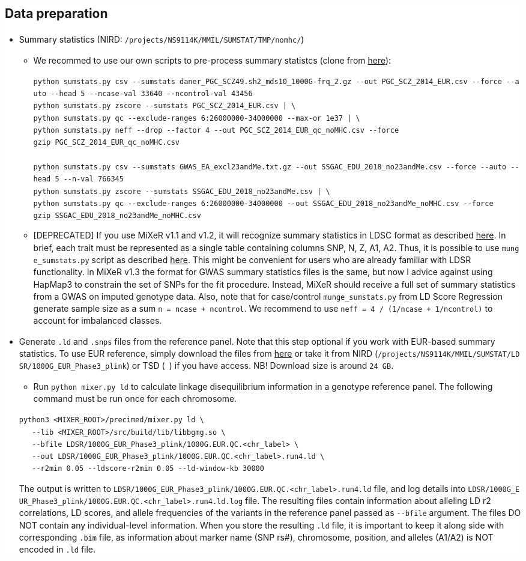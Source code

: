 ## Data preparation

* Summary statistics (NIRD: ``/projects/NS9114K/MMIL/SUMSTAT/TMP/nomhc/``)
  * We recommed to use our own scripts to pre-process summary statistcs (clone from [here](https://github.com/precimed/python_convert)):
    ```
    python sumstats.py csv --sumstats daner_PGC_SCZ49.sh2_mds10_1000G-frq_2.gz --out PGC_SCZ_2014_EUR.csv --force --auto --head 5 --ncase-val 33640 --ncontrol-val 43456 
    python sumstats.py zscore --sumstats PGC_SCZ_2014_EUR.csv | \
    python sumstats.py qc --exclude-ranges 6:26000000-34000000 --max-or 1e37 | \
    python sumstats.py neff --drop --factor 4 --out PGC_SCZ_2014_EUR_qc_noMHC.csv --force 
    gzip PGC_SCZ_2014_EUR_qc_noMHC.csv

    python sumstats.py csv --sumstats GWAS_EA_excl23andMe.txt.gz --out SSGAC_EDU_2018_no23andMe.csv --force --auto --head 5 --n-val 766345
    python sumstats.py zscore --sumstats SSGAC_EDU_2018_no23andMe.csv | \
    python sumstats.py qc --exclude-ranges 6:26000000-34000000 --out SSGAC_EDU_2018_no23andMe_noMHC.csv --force
    gzip SSGAC_EDU_2018_no23andMe_noMHC.csv  
    ```
  * [DEPRECATED] If you use MiXeR v1.1 and v1.2, it will recognize summary statistics in LDSC format as described [here](https://github.com/bulik/ldsc/wiki/Summary-Statistics-File-Format). In brief, each trait must be represented as a single table containing columns SNP, N, Z, A1, A2. Thus, it is possible to use ``munge_sumstats.py`` script as described [here](https://github.com/bulik/ldsc/wiki/Partitioned-Heritability#step-1-download-the-data). This might be convenient for users who are already familiar with LDSR functionality. In MiXeR v1.3 the format for GWAS summary statistics files is the same, but now I advice against using HapMap3 to constrain the set of SNPs for the fit procedure. Instead, MiXeR should receive a full set of summary statistics from a GWAS on imputed genotype data. Also, note that for case/control ``munge_sumstats.py`` from LD Score Regression generate sample size as a sum ``n = ncase + ncontrol``. We recommend to use ``neff = 4 / (1/ncase + 1/ncontrol)`` to account for imbalanced classes.
  
* Generate ``.ld`` and ``.snps`` files from the reference panel. Note that this step optional if you work with EUR-based summary statistics. To use EUR reference, simply download the files from  [here](https://github.com/comorment/containers/tree/main/reference/ldsc/1000G_EUR_Phase3_plink) or take it from NIRD (``/projects/NS9114K/MMIL/SUMSTAT/LDSR/1000G_EUR_Phase3_plink``) or TSD (`` ``) if you have access. NB! Download size is around ``24 GB``.
   * Run ``python mixer.py ld`` to calculate linkage disequilibrium information in a genotype reference panel. The following command must be run once for each chromosome. 
    ```
    python3 <MIXER_ROOT>/precimed/mixer.py ld \
       --lib <MIXER_ROOT>/src/build/lib/libbgmg.so \
       --bfile LDSR/1000G_EUR_Phase3_plink/1000G.EUR.QC.<chr_label> \
       --out LDSR/1000G_EUR_Phase3_plink/1000G.EUR.QC.<chr_label>.run4.ld \
       --r2min 0.05 --ldscore-r2min 0.05 --ld-window-kb 30000
    ```
    The output is written to ``LDSR/1000G_EUR_Phase3_plink/1000G.EUR.QC.<chr_label>.run4.ld`` file,
    and log details into ``LDSR/1000G_EUR_Phase3_plink/1000G.EUR.QC.<chr_label>.run4.ld.log`` file.
    The resulting files contain information about alleling LD r2 correlations,
    LD scores, and allele frequencies of the variants in the reference panel passed as ``--bfile`` argument.
    The files DO NOT contain any individual-level information.
    When you store the resulting ``.ld`` file, it is important to keep it along side with corresponding ``.bim`` file,
    as information about marker name (SNP rs#), chromosome,  position, and alleles (A1/A2) is NOT encoded in ``.ld`` file.
  